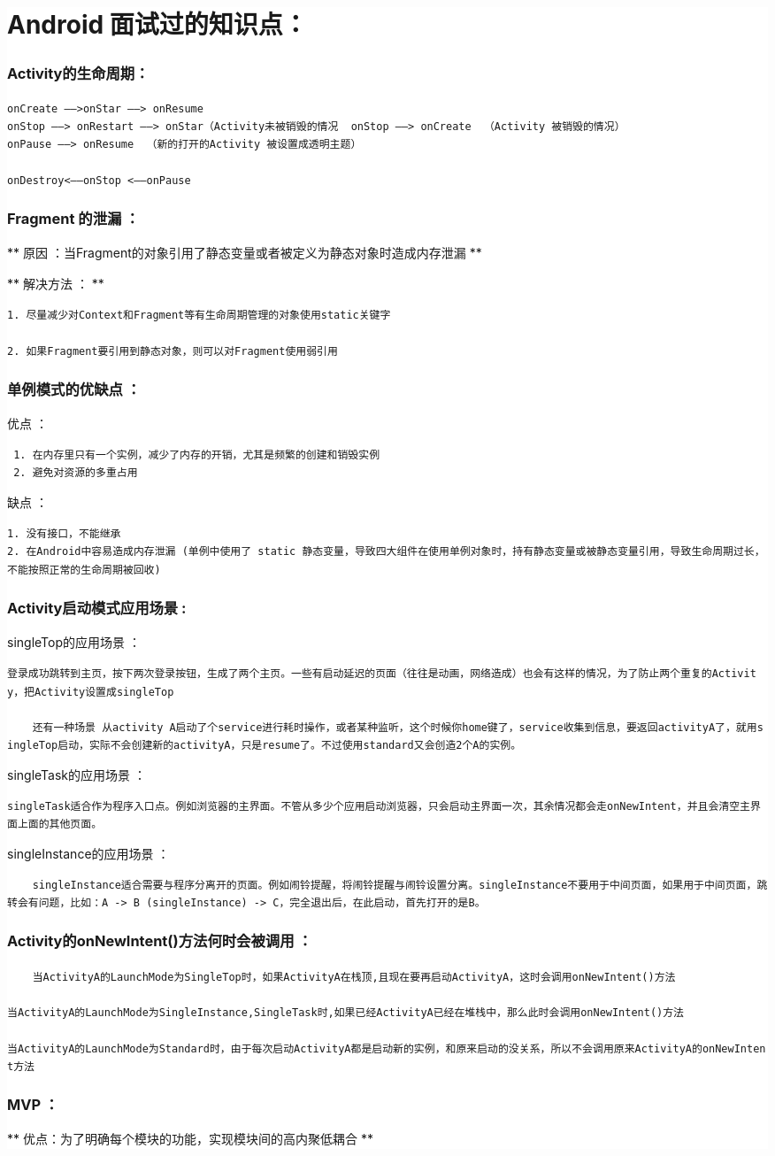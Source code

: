 # Android 面试过的知识点：
### Activity的生命周期：
	
	onCreate ——>onStar ——> onResume
	onStop ——> onRestart ——> onStar（Activity未被销毁的情况  onStop ——> onCreate  （Activity 被销毁的情况）
	onPause ——> onResume  （新的打开的Activity 被设置成透明主题）
	
	onDestroy<——onStop <——onPause

### Fragment 的泄漏 ：
** 原因 ：当Fragment的对象引用了静态变量或者被定义为静态对象时造成内存泄漏 **

** 解决方法 ： **
	
	1. 尽量减少对Context和Fragment等有生命周期管理的对象使用static关键字

	2. 如果Fragment要引用到静态对象，则可以对Fragment使用弱引用 

### 单例模式的优缺点 ：

优点 ：
	 
	 1. 在内存里只有一个实例，减少了内存的开销，尤其是频繁的创建和销毁实例
	 2. 避免对资源的多重占用
缺点 ：

	1. 没有接口，不能继承
	2. 在Android中容易造成内存泄漏 (单例中使用了 static 静态变量，导致四大组件在使用单例对象时，持有静态变量或被静态变量引用，导致生命周期过长，不能按照正常的生命周期被回收)


### Activity启动模式应用场景 :
singleTop的应用场景 ：

	登录成功跳转到主页，按下两次登录按钮，生成了两个主页。一些有启动延迟的页面（往往是动画，网络造成）也会有这样的情况，为了防止两个重复的Activity，把Activity设置成singleTop
	
		还有一种场景 从activity A启动了个service进行耗时操作，或者某种监听，这个时候你home键了，service收集到信息，要返回activityA了，就用singleTop启动，实际不会创建新的activityA，只是resume了。不过使用standard又会创造2个A的实例。
		
singleTask的应用场景 ：

	singleTask适合作为程序入口点。例如浏览器的主界面。不管从多少个应用启动浏览器，只会启动主界面一次，其余情况都会走onNewIntent，并且会清空主界面上面的其他页面。
	
singleInstance的应用场景 ：
		
		singleInstance适合需要与程序分离开的页面。例如闹铃提醒，将闹铃提醒与闹铃设置分离。singleInstance不要用于中间页面，如果用于中间页面，跳转会有问题，比如：A -> B (singleInstance) -> C，完全退出后，在此启动，首先打开的是B。

### Activity的onNewIntent()方法何时会被调用 ：

		当ActivityA的LaunchMode为SingleTop时，如果ActivityA在栈顶,且现在要再启动ActivityA，这时会调用onNewIntent()方法

	当ActivityA的LaunchMode为SingleInstance,SingleTask时,如果已经ActivityA已经在堆栈中，那么此时会调用onNewIntent()方法

	当ActivityA的LaunchMode为Standard时，由于每次启动ActivityA都是启动新的实例，和原来启动的没关系，所以不会调用原来ActivityA的onNewIntent方法
	
### MVP ：
** 优点：为了明确每个模块的功能，实现模块间的高内聚低耦合 **
	